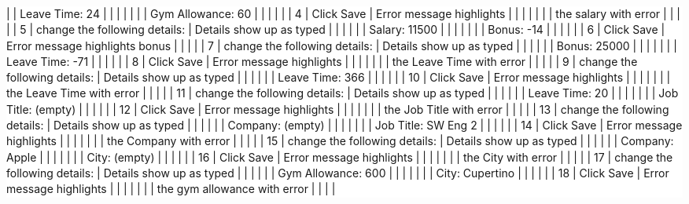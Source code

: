|     | Leave Time: 24                 |                                |        |     |            |
|     | Gym Allowance: 60              |                                |        |     |            |
| 4   | Click Save                     | Error message highlights       |        |     |            |
|     |                                | the salary with error          |        |     |            |
| 5   | change the following details:  | Details show up as typed       |        |     |            |
|     | Salary: 11500                  |                                |        |     |            |
|     | Bonus: -14                     |                                |        |     |            |
| 6   | Click Save                     | Error message highlights bonus |        |     |            |
| 7   | change the following details:  | Details show up as typed       |        |     |            |
|     | Bonus: 25000                   |                                |        |     |            |
|     | Leave Time: -71                |                                |        |     |            |
| 8   | Click Save                     | Error message highlights       |        |     |            |
|     |                                | the Leave Time with error      |        |     |            |
| 9   | change the following details:  | Details show up as typed       |        |     |            |
|     | Leave Time: 366                |                                |        |     |            |
| 10  | Click Save                     | Error message highlights       |        |     |            |
|     |                                | the Leave Time with error      |        |     |            |
| 11  | change the following details:  | Details show up as typed       |        |     |            |
|     | Leave Time: 20                 |                                |        |     |            |
|     | Job Title: (empty)             |                                |        |     |            |
| 12  | Click Save                     | Error message highlights       |        |     |            |
|     |                                | the Job Title with error       |        |     |            |
| 13  | change the following details:  | Details show up as typed       |        |     |            |
|     | Company: (empty)               |                                |        |     |            |
|     | Job Title: SW Eng 2            |                                |        |     |            |
| 14  | Click Save                     | Error message highlights       |        |     |            |
|     |                                | the Company with error         |        |     |            |
| 15  | change the following details:  | Details show up as typed       |        |     |            |
|     | Company: Apple                 |                                |        |     |            |
|     | City: (empty)                  |                                |        |     |            |
| 16  | Click Save                     | Error message highlights       |        |     |            |
|     |                                | the City with error            |        |     |            |
| 17  | change the following details:  | Details show up as typed       |        |     |            |
|     | Gym Allowance: 600             |                                |        |     |            |
|     | City: Cupertino                |                                |        |     |            |
| 18  | Click Save                     | Error message highlights       |        |     |            |
|     |                                | the gym allowance with error   |        |     |            |